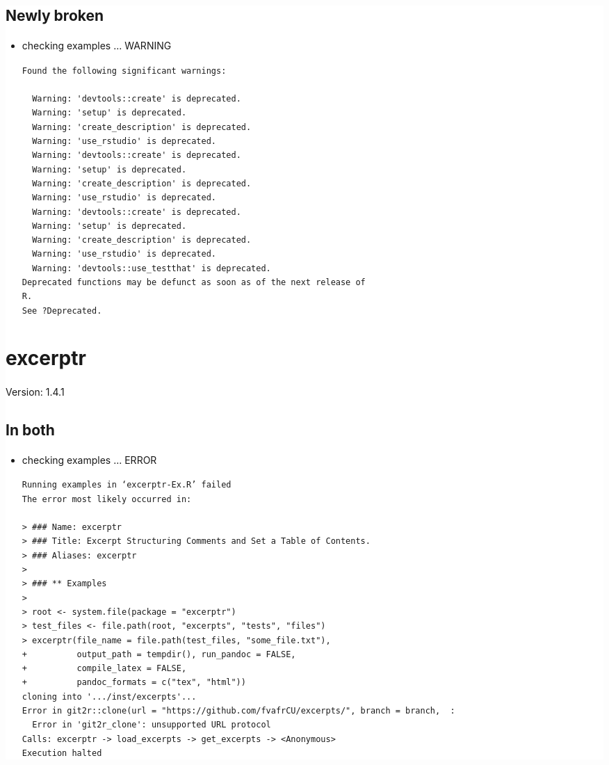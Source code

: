 ## Newly broken

*   checking examples ... WARNING
    ```
    Found the following significant warnings:
    
      Warning: 'devtools::create' is deprecated.
      Warning: 'setup' is deprecated.
      Warning: 'create_description' is deprecated.
      Warning: 'use_rstudio' is deprecated.
      Warning: 'devtools::create' is deprecated.
      Warning: 'setup' is deprecated.
      Warning: 'create_description' is deprecated.
      Warning: 'use_rstudio' is deprecated.
      Warning: 'devtools::create' is deprecated.
      Warning: 'setup' is deprecated.
      Warning: 'create_description' is deprecated.
      Warning: 'use_rstudio' is deprecated.
      Warning: 'devtools::use_testthat' is deprecated.
    Deprecated functions may be defunct as soon as of the next release of
    R.
    See ?Deprecated.
    ```

# excerptr

Version: 1.4.1

## In both

*   checking examples ... ERROR
    ```
    Running examples in ‘excerptr-Ex.R’ failed
    The error most likely occurred in:
    
    > ### Name: excerptr
    > ### Title: Excerpt Structuring Comments and Set a Table of Contents.
    > ### Aliases: excerptr
    > 
    > ### ** Examples
    > 
    > root <- system.file(package = "excerptr")
    > test_files <- file.path(root, "excerpts", "tests", "files")
    > excerptr(file_name = file.path(test_files, "some_file.txt"),
    +          output_path = tempdir(), run_pandoc = FALSE,
    +          compile_latex = FALSE,
    +          pandoc_formats = c("tex", "html"))
    cloning into '.../inst/excerpts'...
    Error in git2r::clone(url = "https://github.com/fvafrCU/excerpts/", branch = branch,  : 
      Error in 'git2r_clone': unsupported URL protocol
    Calls: excerptr -> load_excerpts -> get_excerpts -> <Anonymous>
    Execution halted
    ```
